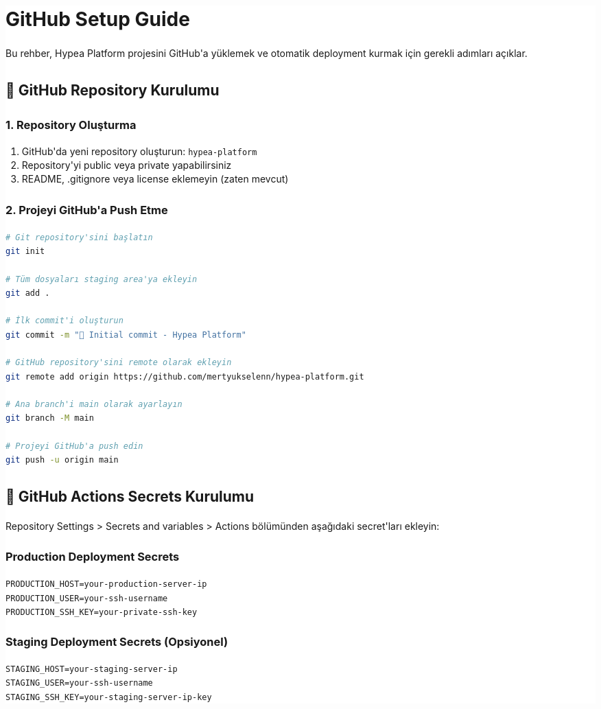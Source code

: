 # GitHub Setup Guide

Bu rehber, Hypea Platform projesini GitHub'a yüklemek ve otomatik deployment kurmak için gerekli adımları açıklar.

## 🚀 GitHub Repository Kurulumu

### 1. Repository Oluşturma

1. GitHub'da yeni repository oluşturun: `hypea-platform`
2. Repository'yi public veya private yapabilirsiniz
3. README, .gitignore veya license eklemeyin (zaten mevcut)

### 2. Projeyi GitHub'a Push Etme

```bash
# Git repository'sini başlatın
git init

# Tüm dosyaları staging area'ya ekleyin
git add .

# İlk commit'i oluşturun
git commit -m "🎉 Initial commit - Hypea Platform"

# GitHub repository'sini remote olarak ekleyin
git remote add origin https://github.com/mertyukselenn/hypea-platform.git

# Ana branch'i main olarak ayarlayın
git branch -M main

# Projeyi GitHub'a push edin
git push -u origin main
```

## 🔧 GitHub Actions Secrets Kurulumu

Repository Settings > Secrets and variables > Actions bölümünden aşağıdaki secret'ları ekleyin:

### Production Deployment Secrets
```
PRODUCTION_HOST=your-production-server-ip
PRODUCTION_USER=your-ssh-username
PRODUCTION_SSH_KEY=your-private-ssh-key
```

### Staging Deployment Secrets (Opsiyonel)
```
STAGING_HOST=your-staging-server-ip
STAGING_USER=your-ssh-username
STAGING_SSH_KEY=your-staging-server-ip-key
```
